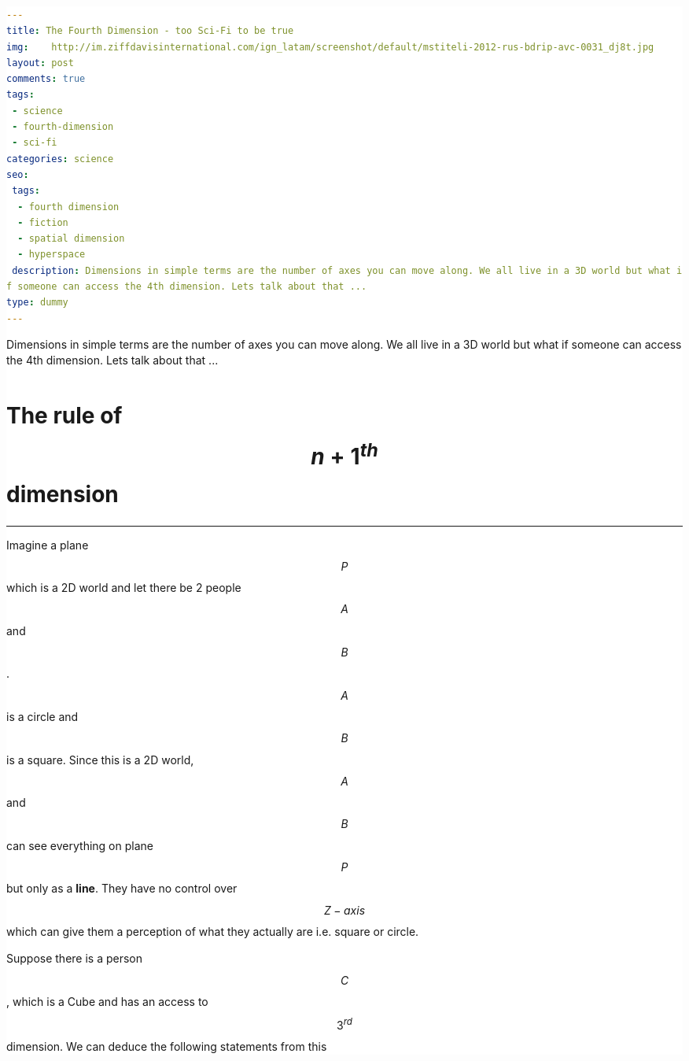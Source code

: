 ```yaml
---
title: The Fourth Dimension - too Sci-Fi to be true
img:    http://im.ziffdavisinternational.com/ign_latam/screenshot/default/mstiteli-2012-rus-bdrip-avc-0031_dj8t.jpg
layout: post
comments: true
tags:
 - science
 - fourth-dimension
 - sci-fi
categories: science
seo:
 tags:
  - fourth dimension
  - fiction
  - spatial dimension
  - hyperspace
 description: Dimensions in simple terms are the number of axes you can move along. We all live in a 3D world but what if someone can access the 4th dimension. Lets talk about that ...
type: dummy
---
```


Dimensions in simple terms are the number of axes you can move along. We all live in a 3D world but what if someone can access the 4th dimension. Lets talk about that ...


# The rule of $$ n+1^{th} $$ dimension
--------------------------------------------------

Imagine a plane $$ P $$ which is a 2D world and let there be 2 people $$ A $$ and $$ B $$. $$ A $$ is a circle and $$ B $$ is a square. Since this is a 2D world, $$ A $$ and $$ B $$ can see everything on plane $$ P $$ but only as a **line**. They have no control over $$ Z-axis $$ which can give them a perception of what they actually are i.e. square or circle.

Suppose there is a person $$ C $$, which is a Cube and has an access to $$ 3^{rd} $$ dimension. We can deduce the following statements from this

<a href="/static/images/fourth-dimension/1.jpg" data-lightbox="/static/images/fourth-dimension/1.jpg" data-title="{{page.title}}">